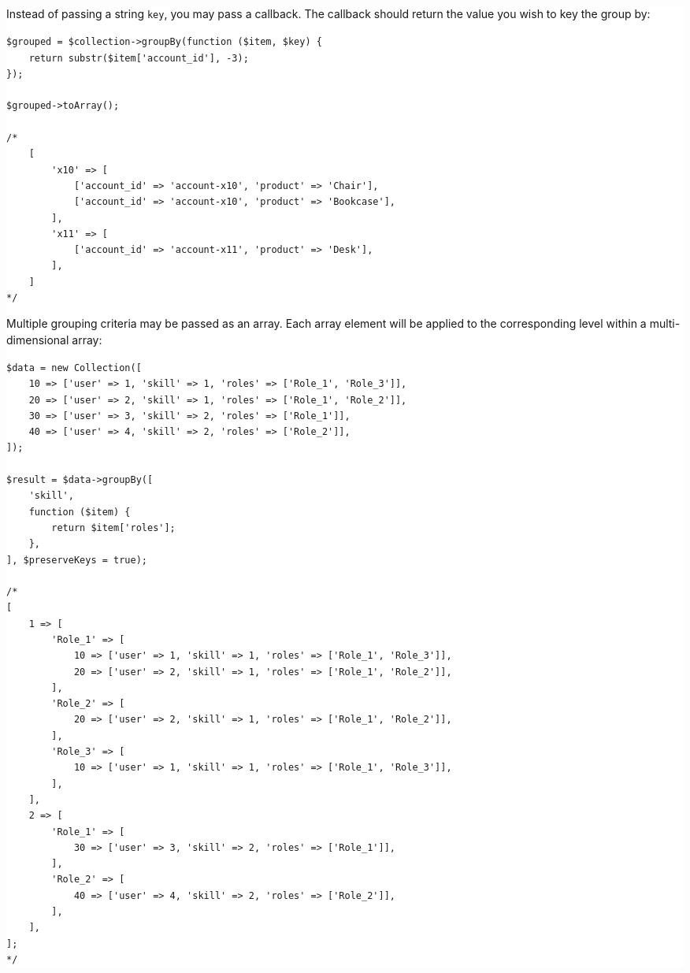 Instead of passing a string `key`, you may pass a callback. The callback should return the value you wish to key the group by:

    $grouped = $collection->groupBy(function ($item, $key) {
        return substr($item['account_id'], -3);
    });

    $grouped->toArray();

    /*
        [
            'x10' => [
                ['account_id' => 'account-x10', 'product' => 'Chair'],
                ['account_id' => 'account-x10', 'product' => 'Bookcase'],
            ],
            'x11' => [
                ['account_id' => 'account-x11', 'product' => 'Desk'],
            ],
        ]
    */

Multiple grouping criteria may be passed as an array. Each array element will be applied to the corresponding level within a multi-dimensional array:

    $data = new Collection([
        10 => ['user' => 1, 'skill' => 1, 'roles' => ['Role_1', 'Role_3']],
        20 => ['user' => 2, 'skill' => 1, 'roles' => ['Role_1', 'Role_2']],
        30 => ['user' => 3, 'skill' => 2, 'roles' => ['Role_1']],
        40 => ['user' => 4, 'skill' => 2, 'roles' => ['Role_2']],
    ]);

    $result = $data->groupBy([
        'skill',
        function ($item) {
            return $item['roles'];
        },
    ], $preserveKeys = true);

    /*
    [
        1 => [
            'Role_1' => [
                10 => ['user' => 1, 'skill' => 1, 'roles' => ['Role_1', 'Role_3']],
                20 => ['user' => 2, 'skill' => 1, 'roles' => ['Role_1', 'Role_2']],
            ],
            'Role_2' => [
                20 => ['user' => 2, 'skill' => 1, 'roles' => ['Role_1', 'Role_2']],
            ],
            'Role_3' => [
                10 => ['user' => 1, 'skill' => 1, 'roles' => ['Role_1', 'Role_3']],
            ],
        ],
        2 => [
            'Role_1' => [
                30 => ['user' => 3, 'skill' => 2, 'roles' => ['Role_1']],
            ],
            'Role_2' => [
                40 => ['user' => 4, 'skill' => 2, 'roles' => ['Role_2']],
            ],
        ],
    ];
    */

